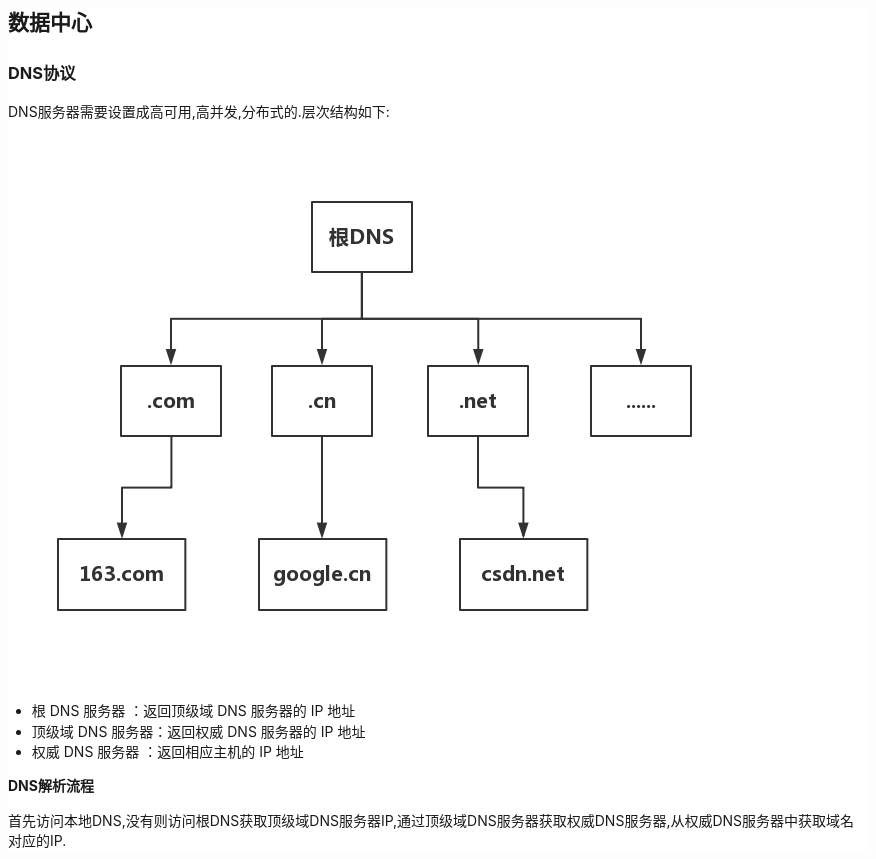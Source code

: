 ## 数据中心

### DNS协议

DNS服务器需要设置成高可用,高并发,分布式的.层次结构如下:

![](../img/network-protocol-18-1.jpg)

- 根 DNS 服务器 ：返回顶级域 DNS 服务器的 IP 地址
- 顶级域 DNS 服务器：返回权威 DNS 服务器的 IP 地址
- 权威 DNS 服务器 ：返回相应主机的 IP 地址

**DNS解析流程**

首先访问本地DNS,没有则访问根DNS获取顶级域DNS服务器IP,通过顶级域DNS服务器获取权威DNS服务器,从权威DNS服务器中获取域名对应的IP.
